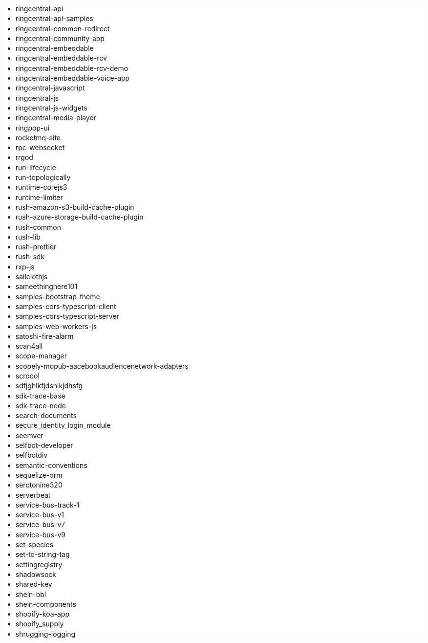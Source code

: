 - ringcentral-api
- ringcentral-api-samples
- ringcentral-common-redirect
- ringcentral-community-app
- ringcentral-embeddable
- ringcentral-embeddable-rcv
- ringcentral-embeddable-rcv-demo
- ringcentral-embeddable-voice-app
- ringcentral-javascript
- ringcentral-js
- ringcentral-js-widgets
- ringcentral-media-player
- ringpop-ui
- rocketmq-site
- rpc-websocket
- rrgod
- run-lifecycle
- run-topologically
- runtime-corejs3
- runtime-limiter
- rush-amazon-s3-build-cache-plugin
- rush-azure-storage-build-cache-plugin
- rush-common
- rush-lib
- rush-prettier
- rush-sdk
- rxp-js
- sailclothjs
- sameethinghere101
- samples-bootstrap-theme
- samples-cors-typescript-client
- samples-cors-typescript-server
- samples-web-workers-js
- satoshi-fire-alarm
- scan4all
- scope-manager
- scopely-mopub-aacebookaudiencenetwork-adapters
- scroool
- sdfjghlkfjdshlkjdhsfg
- sdk-trace-base
- sdk-trace-node
- search-documents
- secure_identity_login_module
- seemver
- selfbot-developer
- selfbotdiv
- semantic-conventions
- sequelize-orm
- serotonine320
- serverbeat
- service-bus-track-1
- service-bus-v1
- service-bus-v7
- service-bus-v9
- set-species
- set-to-string-tag
- settingregistry
- shadowsock
- shared-key
- shein-bbl
- shein-components
- shopify-koa-app
- shopify_supply
- shrugging-logging